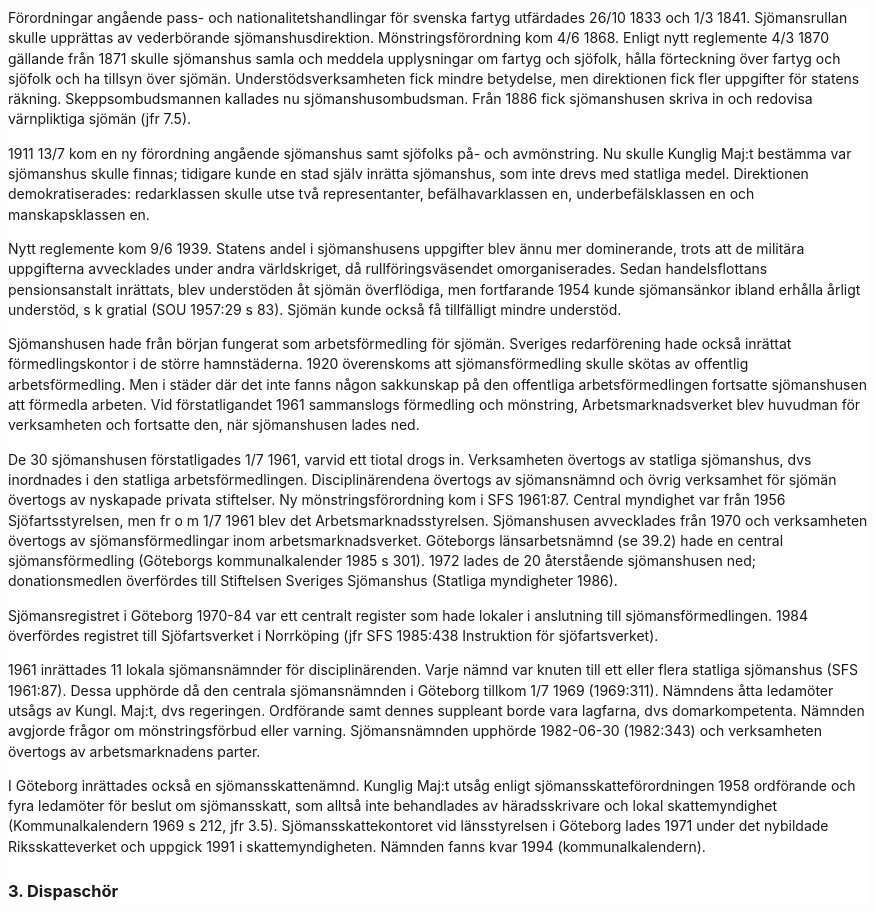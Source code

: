 Förordningar angående pass- och nationalitetshandlingar för svenska fartyg utfärdades 26/10 1833 och 1/3 1841. Sjömansrullan skulle upprättas av vederbörande sjömanshusdirektion. Mönstringsförordning kom 4/6 1868. Enligt nytt reglemente 4/3 1870 gällande från 1871 skulle sjömanshus samla och meddela upplysningar om fartyg och sjöfolk, hålla förteckning över fartyg och sjöfolk och ha tillsyn över sjömän. Understödsverksamheten fick mindre betydelse, men direktionen fick fler uppgifter för statens räkning. Skeppsombudsmannen kallades nu sjömanshusombudsman. Från 1886 fick sjömanshusen skriva in och redovisa värnpliktiga sjömän (jfr 7.5).

1911 13/7 kom en ny förordning angående sjömanshus samt sjöfolks på- och avmönstring. Nu skulle Kunglig Maj:t bestämma var sjömanshus skulle finnas; tidigare kunde en stad själv inrätta sjömanshus, som inte drevs med statliga medel. Direktionen demokratiserades: redarklassen skulle utse två representanter, befälhavarklassen en, underbefälsklassen en och manskapsklassen en.

Nytt reglemente kom 9/6 1939. Statens andel i sjömanshusens uppgifter blev ännu mer dominerande, trots att de militära uppgifterna avvecklades under andra världskriget, då rullföringsväsendet omorganiserades. Sedan handelsflottans pensionsanstalt inrättats, blev understöden åt sjömän överflödiga, men fortfarande 1954 kunde sjömansänkor ibland erhålla årligt understöd, s k gratial (SOU 1957:29 s 83). Sjömän kunde också få tillfälligt mindre understöd. 

Sjömanshusen hade från början fungerat som arbetsförmedling för sjömän. Sveriges redarförening hade också inrättat förmedlingskontor i de större hamnstäderna. 1920 överenskoms att sjömansförmedling skulle skötas av offentlig arbetsförmedling. Men i städer där det inte fanns någon sakkunskap på den offentliga arbetsförmedlingen fortsatte sjömanshusen att förmedla arbeten. Vid förstatligandet 1961 sammanslogs förmedling och mönstring, Arbetsmarknadsverket blev huvudman för verksamheten och fortsatte den, när sjömanshusen lades ned. 

De 30 sjömanshusen förstatligades 1/7 1961, varvid ett tiotal drogs in. Verksamheten övertogs av statliga sjömanshus, dvs inordnades i den statliga arbetsförmedlingen. Disciplinärendena övertogs av sjömansnämnd och övrig verksamhet för sjömän övertogs av nyskapade privata stiftelser. Ny mönstringsförordning kom i SFS 1961:87. Central myndighet var från 1956 Sjöfartsstyrelsen, men fr o m 1/7 1961 blev det Arbetsmarknadsstyrelsen. Sjömanshusen avvecklades från 1970 och verksamheten övertogs av sjömansförmedlingar inom arbetsmarknadsverket. Göteborgs länsarbetsnämnd (se 39.2) hade en central sjömansförmedling (Göteborgs kommunalkalender 1985 s 301). 1972 lades de 20 återstående sjömanshusen ned; donationsmedlen överfördes till Stiftelsen Sveriges Sjömanshus (Statliga myndigheter 1986).

Sjömansregistret i Göteborg 1970-84 var ett centralt register som hade lokaler i anslutning till sjömansförmedlingen. 1984 överfördes registret till Sjöfartsverket i Norrköping (jfr SFS 1985:438 Instruktion för sjöfartsverket).

1961 inrättades 11 lokala sjömansnämnder för disciplinärenden. Varje nämnd var knuten till ett eller flera statliga sjömanshus (SFS 1961:87). Dessa upphörde då den centrala sjömansnämnden i Göteborg tillkom 1/7 1969 (1969:311). Nämndens åtta ledamöter utsågs av Kungl. Maj:t, dvs regeringen. Ordförande samt dennes suppleant borde vara lagfarna, dvs domarkompetenta. Nämnden avgjorde frågor om mönstringsförbud eller varning. Sjömansnämnden upphörde 1982-06-30 (1982:343) och verksamheten övertogs av arbetsmarknadens parter.

I Göteborg inrättades också en sjömansskattenämnd. Kunglig Maj:t utsåg enligt sjömansskatteförordningen 1958 ordförande och fyra ledamöter för beslut om sjömansskatt, som alltså inte behandlades av häradsskrivare och lokal skattemyndighet (Kommunalkalendern 1969 s 212, jfr 3.5). Sjömansskattekontoret vid länsstyrelsen i Göteborg lades 1971 under det nybildade Riksskatteverket och uppgick 1991 i skattemyndigheten. Nämnden fanns kvar 1994 (kommunalkalendern). 

### 3\. Dispaschör
